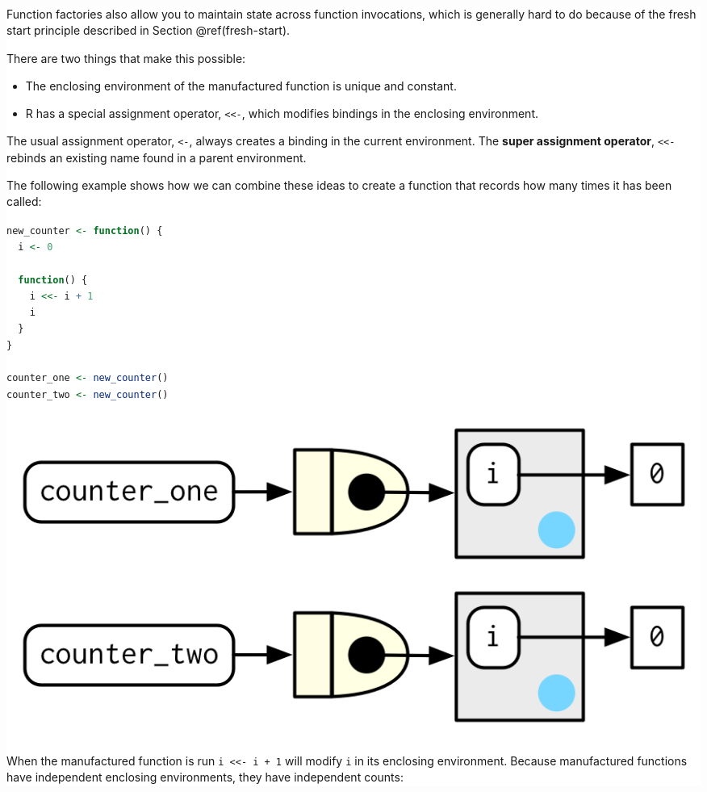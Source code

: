 Function factories also allow you to maintain state across function invocations, which is generally hard to do because of the fresh start principle described in Section \@ref(fresh-start).

There are two things that make this possible:

* The enclosing environment of the manufactured function is unique and constant.
  
* R has a special assignment operator, `<<-`, which modifies bindings in the 
  enclosing environment.
  
The usual assignment operator, `<-`, always creates a binding in the current environment. The __super assignment operator__, `<<-` rebinds an existing name found in a parent environment.

The following example shows how we can combine these ideas to create a function that records how many times it has been called:


```r
new_counter <- function() {
  i <- 0
  
  function() {
    i <<- i + 1
    i
  }
}

counter_one <- new_counter()
counter_two <- new_counter()
```

<img src="diagrams/function-factories/counter-1.png" width="885" />

When the manufactured function is run `i <<- i + 1` will modify `i` in its enclosing environment. Because manufactured functions have independent enclosing environments, they have independent counts:

